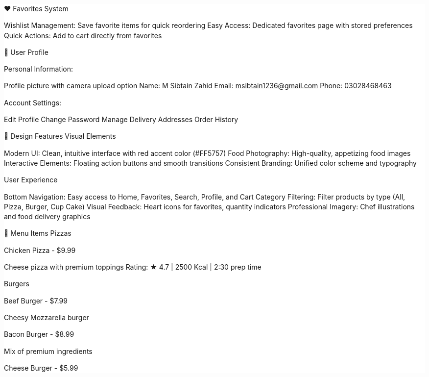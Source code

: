 ❤️ Favorites System

Wishlist Management: Save favorite items for quick reordering
Easy Access: Dedicated favorites page with stored preferences
Quick Actions: Add to cart directly from favorites

👤 User Profile

Personal Information:

Profile picture with camera upload option
Name: M Sibtain Zahid
Email: msibtain1236@gmail.com
Phone: 03028468463


Account Settings:

Edit Profile
Change Password
Manage Delivery Addresses
Order History



🎨 Design Features
Visual Elements

Modern UI: Clean, intuitive interface with red accent color (#FF5757)
Food Photography: High-quality, appetizing food images
Interactive Elements: Floating action buttons and smooth transitions
Consistent Branding: Unified color scheme and typography

User Experience

Bottom Navigation: Easy access to Home, Favorites, Search, Profile, and Cart
Category Filtering: Filter products by type (All, Pizza, Burger, Cup Cake)
Visual Feedback: Heart icons for favorites, quantity indicators
Professional Imagery: Chef illustrations and food delivery graphics

🍕 Menu Items
Pizzas

Chicken Pizza - $9.99

Cheese pizza with premium toppings
Rating: ★ 4.7 | 2500 Kcal | 2:30 prep time



Burgers

Beef Burger - $7.99

Cheesy Mozzarella burger


Bacon Burger - $8.99

Mix of premium ingredients


Cheese Burger - $5.99
